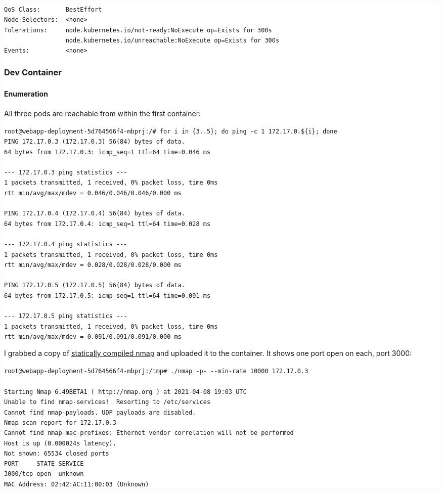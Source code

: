     QoS Class:       BestEffort
    Node-Selectors:  <none>
    Tolerations:     node.kubernetes.io/not-ready:NoExecute op=Exists for 300s
                     node.kubernetes.io/unreachable:NoExecute op=Exists for 300s
    Events:          <none>



### Dev Container

#### Enumeration

All three pods are reachable from within the first container:



    root@webapp-deployment-5d764566f4-mbprj:/# for i in {3..5}; do ping -c 1 172.17.0.${i}; done
    PING 172.17.0.3 (172.17.0.3) 56(84) bytes of data.
    64 bytes from 172.17.0.3: icmp_seq=1 ttl=64 time=0.046 ms

    --- 172.17.0.3 ping statistics ---
    1 packets transmitted, 1 received, 0% packet loss, time 0ms
    rtt min/avg/max/mdev = 0.046/0.046/0.046/0.000 ms

    PING 172.17.0.4 (172.17.0.4) 56(84) bytes of data.
    64 bytes from 172.17.0.4: icmp_seq=1 ttl=64 time=0.028 ms

    --- 172.17.0.4 ping statistics ---
    1 packets transmitted, 1 received, 0% packet loss, time 0ms
    rtt min/avg/max/mdev = 0.028/0.028/0.028/0.000 ms

    PING 172.17.0.5 (172.17.0.5) 56(84) bytes of data.
    64 bytes from 172.17.0.5: icmp_seq=1 ttl=64 time=0.091 ms

    --- 172.17.0.5 ping statistics ---
    1 packets transmitted, 1 received, 0% packet loss, time 0ms
    rtt min/avg/max/mdev = 0.091/0.091/0.091/0.000 ms



I grabbed a copy of [statically compiled
nmap](https://github.com/andrew-d/static-binaries/blob/master/binaries/linux/x86_64/nmap)
and uploaded it to the container. It shows one port open on each, port
3000:



    root@webapp-deployment-5d764566f4-mbprj:/tmp# ./nmap -p- --min-rate 10000 172.17.0.3

    Starting Nmap 6.49BETA1 ( http://nmap.org ) at 2021-04-08 19:03 UTC
    Unable to find nmap-services!  Resorting to /etc/services
    Cannot find nmap-payloads. UDP payloads are disabled.
    Nmap scan report for 172.17.0.3
    Cannot find nmap-mac-prefixes: Ethernet vendor correlation will not be performed
    Host is up (0.000024s latency).
    Not shown: 65534 closed ports
    PORT     STATE SERVICE
    3000/tcp open  unknown
    MAC Address: 02:42:AC:11:00:03 (Unknown)
